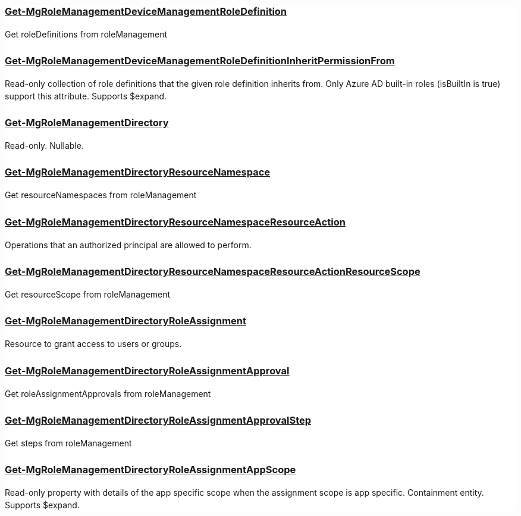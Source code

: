 ### [Get-MgRoleManagementDeviceManagementRoleDefinition](Get-MgRoleManagementDeviceManagementRoleDefinition.md)
Get roleDefinitions from roleManagement

### [Get-MgRoleManagementDeviceManagementRoleDefinitionInheritPermissionFrom](Get-MgRoleManagementDeviceManagementRoleDefinitionInheritPermissionFrom.md)
Read-only collection of role definitions that the given role definition inherits from.
Only Azure AD built-in roles (isBuiltIn is true) support this attribute.
Supports $expand.

### [Get-MgRoleManagementDirectory](Get-MgRoleManagementDirectory.md)
Read-only.
Nullable.

### [Get-MgRoleManagementDirectoryResourceNamespace](Get-MgRoleManagementDirectoryResourceNamespace.md)
Get resourceNamespaces from roleManagement

### [Get-MgRoleManagementDirectoryResourceNamespaceResourceAction](Get-MgRoleManagementDirectoryResourceNamespaceResourceAction.md)
Operations that an authorized principal are allowed to perform.

### [Get-MgRoleManagementDirectoryResourceNamespaceResourceActionResourceScope](Get-MgRoleManagementDirectoryResourceNamespaceResourceActionResourceScope.md)
Get resourceScope from roleManagement

### [Get-MgRoleManagementDirectoryRoleAssignment](Get-MgRoleManagementDirectoryRoleAssignment.md)
Resource to grant access to users or groups.

### [Get-MgRoleManagementDirectoryRoleAssignmentApproval](Get-MgRoleManagementDirectoryRoleAssignmentApproval.md)
Get roleAssignmentApprovals from roleManagement

### [Get-MgRoleManagementDirectoryRoleAssignmentApprovalStep](Get-MgRoleManagementDirectoryRoleAssignmentApprovalStep.md)
Get steps from roleManagement

### [Get-MgRoleManagementDirectoryRoleAssignmentAppScope](Get-MgRoleManagementDirectoryRoleAssignmentAppScope.md)
Read-only property with details of the app specific scope when the assignment scope is app specific.
Containment entity.
Supports $expand.
